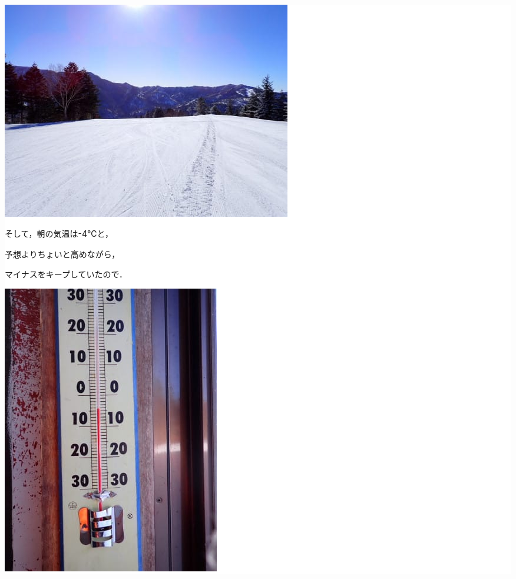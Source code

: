![b202910cf8e1cbeace66b64ab71021f8.jpg](images/b202910cf8e1cbeace66b64ab71021f8.jpg)







そして，朝の気温は-4℃と，


予想よりちょいと高めながら，


マイナスをキープしていたので．




![7d988afa185bf8a73f041ac965d1262c.jpg](images/7d988afa185bf8a73f041ac965d1262c.jpg)
